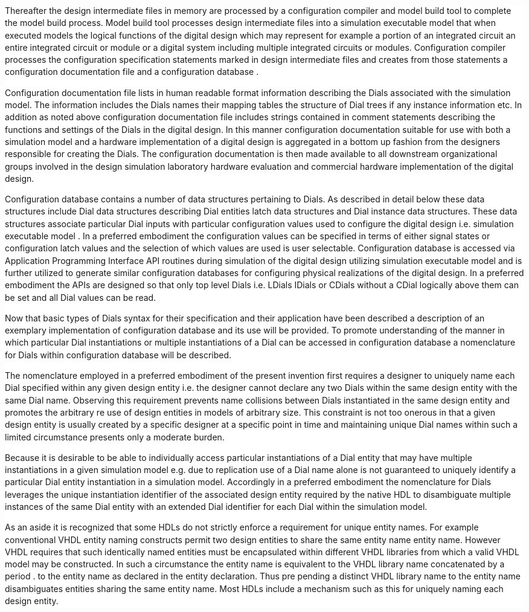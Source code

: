 Thereafter the design intermediate files in memory are processed by a configuration compiler and model build tool to complete the model build process. Model build tool processes design intermediate files into a simulation executable model that when executed models the logical functions of the digital design which may represent for example a portion of an integrated circuit an entire integrated circuit or module or a digital system including multiple integrated circuits or modules. Configuration compiler processes the configuration specification statements marked in design intermediate files and creates from those statements a configuration documentation file and a configuration database .

Configuration documentation file lists in human readable format information describing the Dials associated with the simulation model. The information includes the Dials names their mapping tables the structure of Dial trees if any instance information etc. In addition as noted above configuration documentation file includes strings contained in comment statements describing the functions and settings of the Dials in the digital design. In this manner configuration documentation suitable for use with both a simulation model and a hardware implementation of a digital design is aggregated in a bottom up fashion from the designers responsible for creating the Dials. The configuration documentation is then made available to all downstream organizational groups involved in the design simulation laboratory hardware evaluation and commercial hardware implementation of the digital design.

Configuration database contains a number of data structures pertaining to Dials. As described in detail below these data structures include Dial data structures describing Dial entities latch data structures and Dial instance data structures. These data structures associate particular Dial inputs with particular configuration values used to configure the digital design i.e. simulation executable model . In a preferred embodiment the configuration values can be specified in terms of either signal states or configuration latch values and the selection of which values are used is user selectable. Configuration database is accessed via Application Programming Interface API routines during simulation of the digital design utilizing simulation executable model and is further utilized to generate similar configuration databases for configuring physical realizations of the digital design. In a preferred embodiment the APIs are designed so that only top level Dials i.e. LDials IDials or CDials without a CDial logically above them can be set and all Dial values can be read.

Now that basic types of Dials syntax for their specification and their application have been described a description of an exemplary implementation of configuration database and its use will be provided. To promote understanding of the manner in which particular Dial instantiations or multiple instantiations of a Dial can be accessed in configuration database a nomenclature for Dials within configuration database will be described.

The nomenclature employed in a preferred embodiment of the present invention first requires a designer to uniquely name each Dial specified within any given design entity i.e. the designer cannot declare any two Dials within the same design entity with the same Dial name. Observing this requirement prevents name collisions between Dials instantiated in the same design entity and promotes the arbitrary re use of design entities in models of arbitrary size. This constraint is not too onerous in that a given design entity is usually created by a specific designer at a specific point in time and maintaining unique Dial names within such a limited circumstance presents only a moderate burden.

Because it is desirable to be able to individually access particular instantiations of a Dial entity that may have multiple instantiations in a given simulation model e.g. due to replication use of a Dial name alone is not guaranteed to uniquely identify a particular Dial entity instantiation in a simulation model. Accordingly in a preferred embodiment the nomenclature for Dials leverages the unique instantiation identifier of the associated design entity required by the native HDL to disambiguate multiple instances of the same Dial entity with an extended Dial identifier for each Dial within the simulation model.

As an aside it is recognized that some HDLs do not strictly enforce a requirement for unique entity names. For example conventional VHDL entity naming constructs permit two design entities to share the same entity name entity name. However VHDL requires that such identically named entities must be encapsulated within different VHDL libraries from which a valid VHDL model may be constructed. In such a circumstance the entity name is equivalent to the VHDL library name concatenated by a period . to the entity name as declared in the entity declaration. Thus pre pending a distinct VHDL library name to the entity name disambiguates entities sharing the same entity name. Most HDLs include a mechanism such as this for uniquely naming each design entity.
